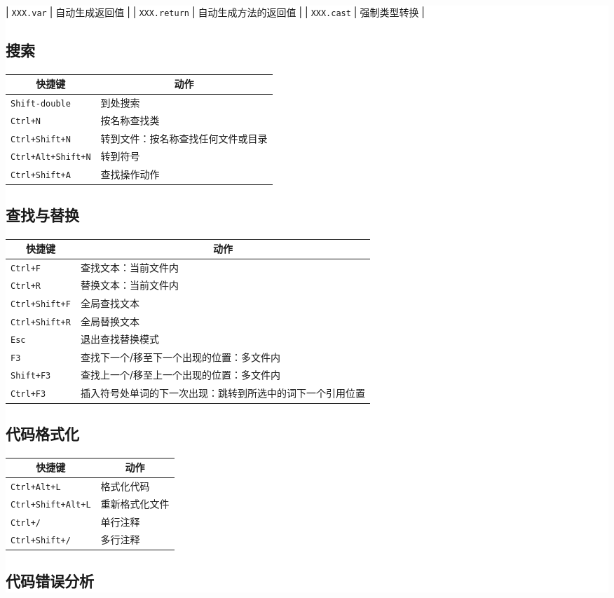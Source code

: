 | `XXX.var`    | 自动生成返回值           |
| `XXX.return` | 自动生成方法的返回值        |
| `XXX.cast`   | 强制类型转换            |

## 搜索

| 快捷键                | 动作                |
| ------------------ | ----------------- |
| `Shift-double`     | 到处搜索              |
| `Ctrl+N`           | 按名称查找类            |
| `Ctrl+Shift+N`     | 转到文件：按名称查找任何文件或目录 |
| `Ctrl+Alt+Shift+N` | 转到符号              |
| `Ctrl+Shift+A`     | 查找操作动作            |

## 查找与替换

| 快捷键            | 动作                            |
| -------------- | ----------------------------- |
| `Ctrl+F`       | 查找文本：当前文件内                    |
| `Ctrl+R`       | 替换文本：当前文件内                    |
| `Ctrl+Shift+F` | 全局查找文本                        |
| `Ctrl+Shift+R` | 全局替换文本                        |
| `Esc`          | 退出查找替换模式                      |
| `F3`           | 查找下一个/移至下一个出现的位置：多文件内         |
| `Shift+F3`     | 查找上一个/移至上一个出现的位置：多文件内         |
| `Ctrl+F3`      | 插入符号处单词的下一次出现：跳转到所选中的词下一个引用位置 |

## 代码格式化

| 快捷键                | 动作      |
| ------------------ | ------- |
| `Ctrl+Alt+L`       | 格式化代码   |
| `Ctrl+Shift+Alt+L` | 重新格式化文件 |
| `Ctrl+/`           | 单行注释    |
| `Ctrl+Shift+/`     | 多行注释    |

## 代码错误分析
